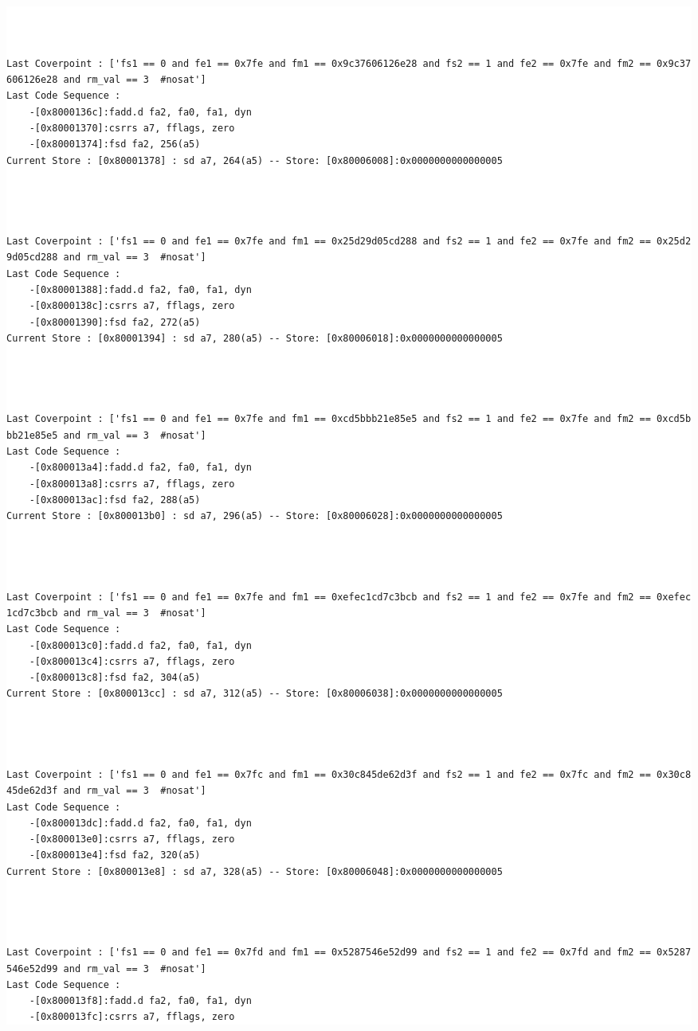 ```



Last Coverpoint : ['fs1 == 0 and fe1 == 0x7fe and fm1 == 0x9c37606126e28 and fs2 == 1 and fe2 == 0x7fe and fm2 == 0x9c37606126e28 and rm_val == 3  #nosat']
Last Code Sequence : 
	-[0x8000136c]:fadd.d fa2, fa0, fa1, dyn
	-[0x80001370]:csrrs a7, fflags, zero
	-[0x80001374]:fsd fa2, 256(a5)
Current Store : [0x80001378] : sd a7, 264(a5) -- Store: [0x80006008]:0x0000000000000005




Last Coverpoint : ['fs1 == 0 and fe1 == 0x7fe and fm1 == 0x25d29d05cd288 and fs2 == 1 and fe2 == 0x7fe and fm2 == 0x25d29d05cd288 and rm_val == 3  #nosat']
Last Code Sequence : 
	-[0x80001388]:fadd.d fa2, fa0, fa1, dyn
	-[0x8000138c]:csrrs a7, fflags, zero
	-[0x80001390]:fsd fa2, 272(a5)
Current Store : [0x80001394] : sd a7, 280(a5) -- Store: [0x80006018]:0x0000000000000005




Last Coverpoint : ['fs1 == 0 and fe1 == 0x7fe and fm1 == 0xcd5bbb21e85e5 and fs2 == 1 and fe2 == 0x7fe and fm2 == 0xcd5bbb21e85e5 and rm_val == 3  #nosat']
Last Code Sequence : 
	-[0x800013a4]:fadd.d fa2, fa0, fa1, dyn
	-[0x800013a8]:csrrs a7, fflags, zero
	-[0x800013ac]:fsd fa2, 288(a5)
Current Store : [0x800013b0] : sd a7, 296(a5) -- Store: [0x80006028]:0x0000000000000005




Last Coverpoint : ['fs1 == 0 and fe1 == 0x7fe and fm1 == 0xefec1cd7c3bcb and fs2 == 1 and fe2 == 0x7fe and fm2 == 0xefec1cd7c3bcb and rm_val == 3  #nosat']
Last Code Sequence : 
	-[0x800013c0]:fadd.d fa2, fa0, fa1, dyn
	-[0x800013c4]:csrrs a7, fflags, zero
	-[0x800013c8]:fsd fa2, 304(a5)
Current Store : [0x800013cc] : sd a7, 312(a5) -- Store: [0x80006038]:0x0000000000000005




Last Coverpoint : ['fs1 == 0 and fe1 == 0x7fc and fm1 == 0x30c845de62d3f and fs2 == 1 and fe2 == 0x7fc and fm2 == 0x30c845de62d3f and rm_val == 3  #nosat']
Last Code Sequence : 
	-[0x800013dc]:fadd.d fa2, fa0, fa1, dyn
	-[0x800013e0]:csrrs a7, fflags, zero
	-[0x800013e4]:fsd fa2, 320(a5)
Current Store : [0x800013e8] : sd a7, 328(a5) -- Store: [0x80006048]:0x0000000000000005




Last Coverpoint : ['fs1 == 0 and fe1 == 0x7fd and fm1 == 0x5287546e52d99 and fs2 == 1 and fe2 == 0x7fd and fm2 == 0x5287546e52d99 and rm_val == 3  #nosat']
Last Code Sequence : 
	-[0x800013f8]:fadd.d fa2, fa0, fa1, dyn
	-[0x800013fc]:csrrs a7, fflags, zero
```